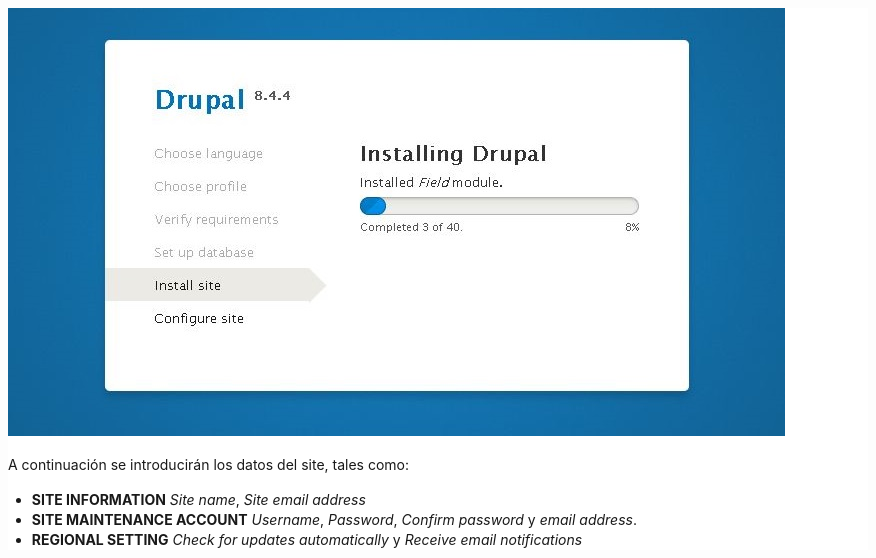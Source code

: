 ![Drupal8-InstalacionNormal_05](../capture/Drupal8-InstalacionNormal_05.jpg)

A continuación se introducirán los datos del site, tales como:
* **SITE INFORMATION** *Site name*, *Site email address*
* **SITE MAINTENANCE ACCOUNT** *Username*, *Password*, *Confirm password* y *email address*.
* **REGIONAL SETTING** *Check for updates automatically* y *Receive email notifications*
